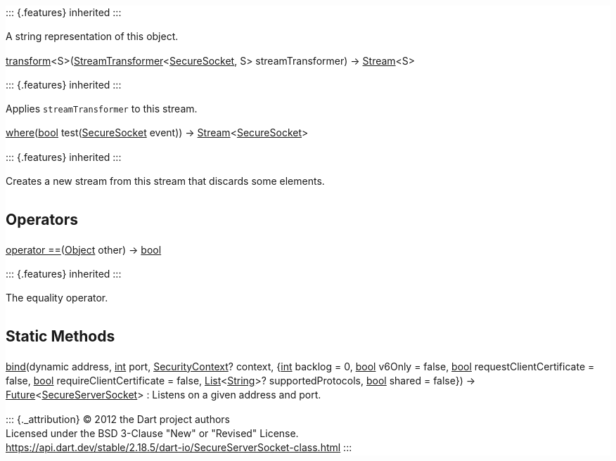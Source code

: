 ::: {.features}
inherited
:::

A string representation of this object.

[transform](../dart-async/stream/transform)\<S\>([StreamTransformer](../dart-async/streamtransformer-class)\<[SecureSocket](securesocket-class),
S\> streamTransformer) → [Stream](../dart-async/stream-class)\<S\>

::: {.features}
inherited
:::

Applies `streamTransformer` to this stream.

[where](../dart-async/stream/where)([bool](../dart-core/bool-class)
test([SecureSocket](securesocket-class) event)) →
[Stream](../dart-async/stream-class)\<[SecureSocket](securesocket-class)\>

::: {.features}
inherited
:::

Creates a new stream from this stream that discards some elements.

Operators
---------

[operator
==](../dart-core/object/operator_equals)([Object](../dart-core/object-class)
other) → [bool](../dart-core/bool-class)

::: {.features}
inherited
:::

The equality operator.

Static Methods
--------------

[bind](secureserversocket/bind)(dynamic address, [int](../dart-core/int-class) port, [SecurityContext](securitycontext-class)? context, {[int](../dart-core/int-class) backlog = 0, [bool](../dart-core/bool-class) v6Only = false, [bool](../dart-core/bool-class) requestClientCertificate = false, [bool](../dart-core/bool-class) requireClientCertificate = false, [List](../dart-core/list-class)\<[String](../dart-core/string-class)\>? supportedProtocols, [bool](../dart-core/bool-class) shared = false}) → [Future](../dart-async/future-class)\<[SecureServerSocket](secureserversocket-class)\>
:   Listens on a given address and port.

::: {._attribution}
© 2012 the Dart project authors\
Licensed under the BSD 3-Clause \"New\" or \"Revised\" License.\
<https://api.dart.dev/stable/2.18.5/dart-io/SecureServerSocket-class.html>
:::
